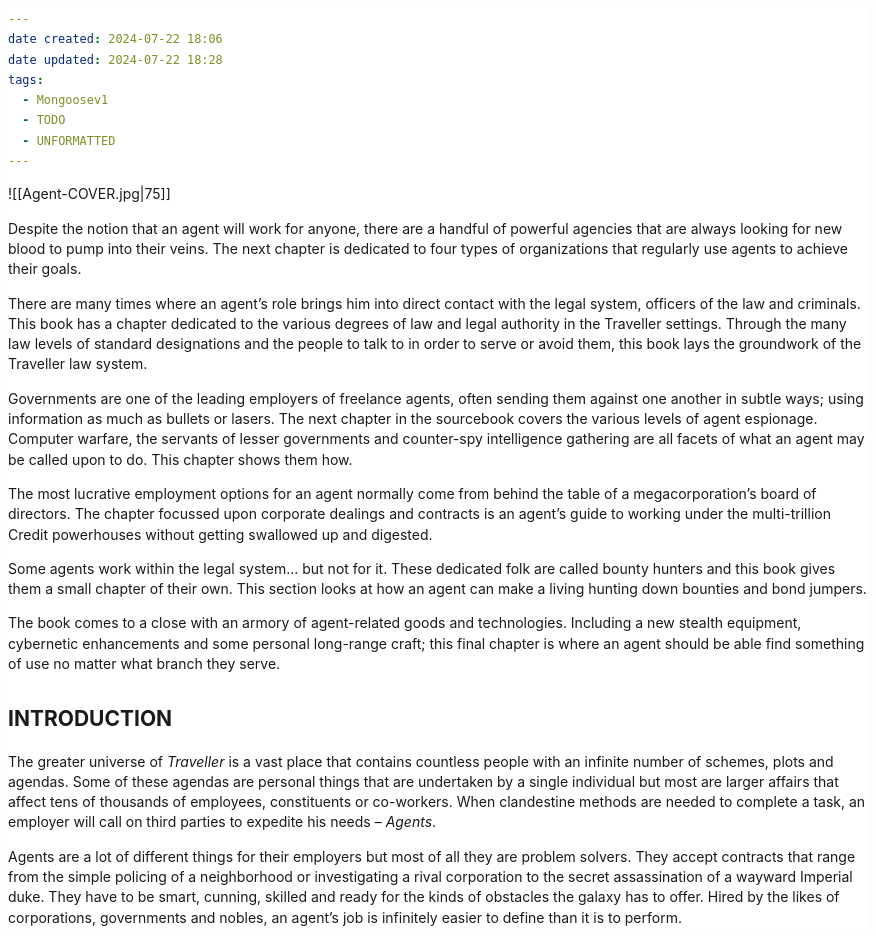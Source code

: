 ```yaml
---
date created: 2024-07-22 18:06
date updated: 2024-07-22 18:28
tags:
  - Mongoosev1
  - TODO
  - UNFORMATTED
---
```

![[Agent-COVER.jpg|75]]

Despite the notion that an agent will work for anyone, there are a handful of powerful agencies that are always looking for new blood to pump into their veins. The next chapter is dedicated to four types of organizations that regularly use agents to achieve their goals.

There are many times where an agent’s role brings him into direct contact with the legal system, officers of the law and criminals. This book has a chapter dedicated to the various degrees of law and legal authority in the Traveller settings. Through the many law levels of standard designations and the people to talk to in order to serve or avoid them, this book lays the groundwork of the Traveller law system.

Governments are one of the leading employers of freelance agents, often sending them against one another in subtle ways; using information as much as bullets or lasers. The next chapter in the sourcebook covers the various levels of agent espionage. Computer warfare, the servants of lesser governments and counter-spy intelligence gathering are all facets of what an agent may be called upon to do. This chapter shows them how.

The most lucrative employment options for an agent normally come from behind the table of a megacorporation’s board of directors. The chapter focussed upon corporate dealings and contracts is an agent’s guide to working under the multi-trillion Credit powerhouses without getting swallowed up and digested.

Some agents work within the legal system... but not for it. These dedicated folk are called bounty hunters and this book gives them a small chapter of their own. This section looks at how an agent can make a living hunting down bounties and bond jumpers.

The book comes to a close with an armory of agent-related goods and technologies. Including a new stealth equipment, cybernetic enhancements and some personal long-range craft; this final chapter is where an agent should be able find something of use no matter what branch they serve.

## INTRODUCTION

The greater universe of _Traveller_ is a vast place that contains countless people with an infinite number of schemes, plots and agendas. Some of these agendas are personal things that are undertaken by a single individual but most are larger affairs that affect tens of thousands of employees, constituents or co-workers. When clandestine methods are needed to complete a task, an employer will call on third parties to expedite his needs – _Agents_.

Agents are a lot of different things for their employers but most of all they are problem solvers. They accept contracts that range from the simple policing of a neighborhood or investigating a rival corporation to the secret assassination of a wayward Imperial duke. They have to be smart, cunning, skilled and ready for the kinds of obstacles the galaxy has to offer. Hired by the likes of corporations, governments and nobles, an agent’s job is infinitely easier to define than it is to perform.
